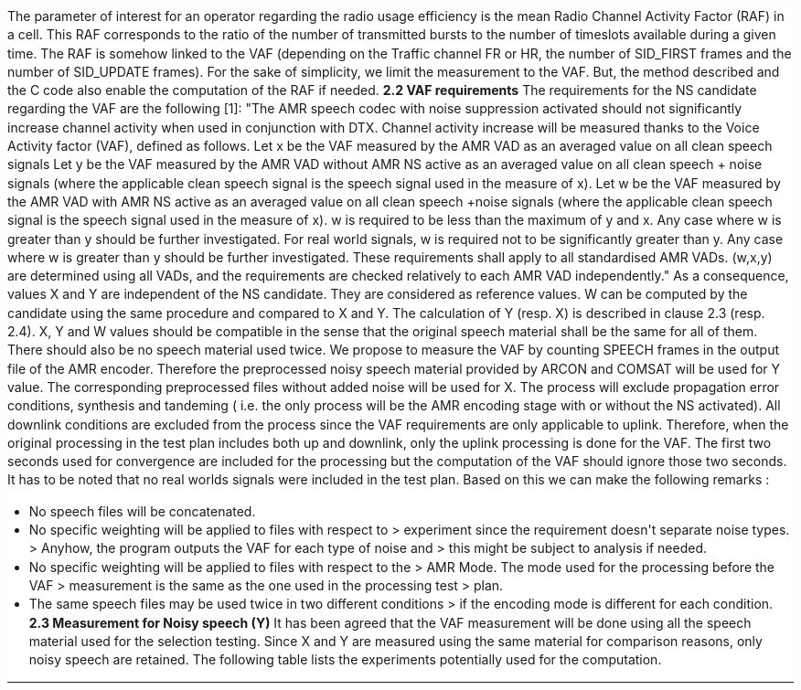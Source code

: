The parameter of interest for an operator regarding the radio usage efficiency
is the mean Radio Channel Activity Factor (RAF) in a cell. This RAF
corresponds to the ratio of the number of transmitted bursts to the number of
timeslots available during a given time. The RAF is somehow linked to the VAF
(depending on the Traffic channel FR or HR, the number of SID_FIRST frames and
the number of SID_UPDATE frames). For the sake of simplicity, we limit the
measurement to the VAF. But, the method described and the C code also enable
the computation of the RAF if needed.
**2.2 VAF requirements**
The requirements for the NS candidate regarding the VAF are the following [1]:
\"The AMR speech codec with noise suppression activated should not
significantly increase channel activity when used in conjunction with DTX.
Channel activity increase will be measured thanks to the Voice Activity factor
(VAF), defined as follows.
Let x be the VAF measured by the AMR VAD as an averaged value on all clean
speech signals
Let y be the VAF measured by the AMR VAD without AMR NS active as an averaged
value on all clean speech + noise signals (where the applicable clean speech
signal is the speech signal used in the measure of x).
Let w be the VAF measured by the AMR VAD with AMR NS active as an averaged
value on all clean speech +noise signals (where the applicable clean speech
signal is the speech signal used in the measure of x). w is required to be
less than the maximum of y and x. Any case where w is greater than y should be
further investigated.
For real world signals, w is required not to be significantly greater than y.
Any case where w is greater than y should be further investigated.
These requirements shall apply to all standardised AMR VADs. (w,x,y) are
determined using all VADs, and the requirements are checked relatively to each
AMR VAD independently.\"
As a consequence, values X and Y are independent of the NS candidate. They are
considered as reference values. W can be computed by the candidate using the
same procedure and compared to X and Y. The calculation of Y (resp. X) is
described in clause 2.3 (resp. 2.4).
X, Y and W values should be compatible in the sense that the original speech
material shall be the same for all of them. There should also be no speech
material used twice.
We propose to measure the VAF by counting SPEECH frames in the output file of
the AMR encoder. Therefore the preprocessed noisy speech material provided by
ARCON and COMSAT will be used for Y value. The corresponding preprocessed
files without added noise will be used for X. The process will exclude
propagation error conditions, synthesis and tandeming ( i.e. the only process
will be the AMR encoding stage with or without the NS activated). All downlink
conditions are excluded from the process since the VAF requirements are only
applicable to uplink. Therefore, when the original processing in the test plan
includes both up and downlink, only the uplink processing is done for the VAF.
The first two seconds used for convergence are included for the processing but
the computation of the VAF should ignore those two seconds.
It has to be noted that no real worlds signals were included in the test plan.
Based on this we can make the following remarks :
  * No speech files will be concatenated.
  * No specific weighting will be applied to files with respect to > experiment since the requirement doesn\'t separate noise types. > Anyhow, the program outputs the VAF for each type of noise and > this might be subject to analysis if needed.
  * No specific weighting will be applied to files with respect to the > AMR Mode. The mode used for the processing before the VAF > measurement is the same as the one used in the processing test > plan.
  * The same speech files may be used twice in two different conditions > if the encoding mode is different for each condition.
**2.3 Measurement for Noisy speech (Y)**
It has been agreed that the VAF measurement will be done using all the speech
material used for the selection testing. Since X and Y are measured using the
same material for comparison reasons, only noisy speech are retained. The
following table lists the experiments potentially used for the computation.
* * *